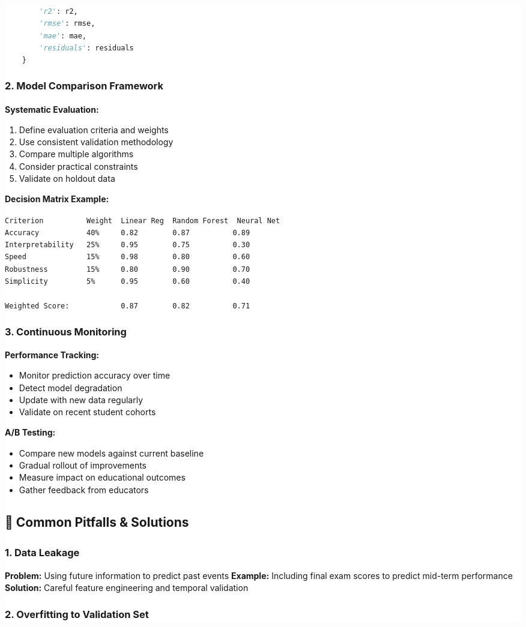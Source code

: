 ```python
        'r2': r2,
        'rmse': rmse,
        'mae': mae,
        'residuals': residuals
    }
```

### 2. Model Comparison Framework

**Systematic Evaluation:**
1. Define evaluation criteria and weights
2. Use consistent validation methodology
3. Compare multiple algorithms
4. Consider practical constraints
5. Validate on holdout data

**Decision Matrix Example:**
```
Criterion          Weight  Linear Reg  Random Forest  Neural Net
Accuracy           40%     0.82        0.87          0.89
Interpretability   25%     0.95        0.75          0.30
Speed              15%     0.98        0.80          0.60
Robustness         15%     0.80        0.90          0.70
Simplicity         5%      0.95        0.60          0.40

Weighted Score:            0.87        0.82          0.71
```

### 3. Continuous Monitoring

**Performance Tracking:**
- Monitor prediction accuracy over time
- Detect model degradation
- Update with new data regularly
- Validate on recent student cohorts

**A/B Testing:**
- Compare new models against current baseline
- Gradual rollout of improvements
- Measure impact on educational outcomes
- Gather feedback from educators

## 🚨 Common Pitfalls & Solutions

### 1. Data Leakage

**Problem:** Using future information to predict past events
**Example:** Including final exam scores to predict mid-term performance
**Solution:** Careful feature engineering and temporal validation

### 2. Overfitting to Validation Set
